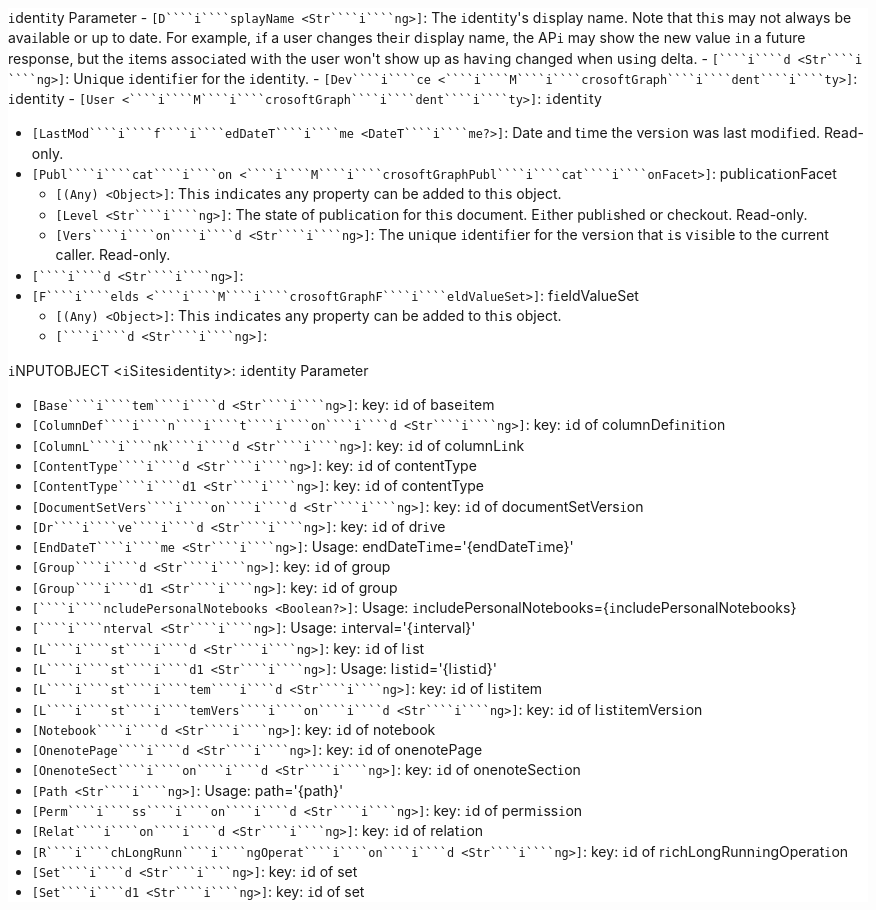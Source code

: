 ````i````dent````i````ty Parameter
      - `[D````i````splayName <Str````i````ng>]`: The ````i````dent````i````ty's d````i````splay name. Note that th````i````s may not always be ava````i````lable or up to date. For example, ````i````f a user changes the````i````r d````i````splay name, the AP````i```` may show the new value ````i````n a future response, but the ````i````tems assoc````i````ated w````i````th the user won't show up as hav````i````ng changed when us````i````ng delta.
      - `[````i````d <Str````i````ng>]`: Un````i````que ````i````dent````i````f````i````er for the ````i````dent````i````ty.
    - `[Dev````i````ce <````i````M````i````crosoftGraph````i````dent````i````ty>]`: ````i````dent````i````ty
    - `[User <````i````M````i````crosoftGraph````i````dent````i````ty>]`: ````i````dent````i````ty
  - `[LastMod````i````f````i````edDateT````i````me <DateT````i````me?>]`: Date and t````i````me the vers````i````on was last mod````i````f````i````ed. Read-only.
  - `[Publ````i````cat````i````on <````i````M````i````crosoftGraphPubl````i````cat````i````onFacet>]`: publ````i````cat````i````onFacet
    - `[(Any) <Object>]`: Th````i````s ````i````nd````i````cates any property can be added to th````i````s object.
    - `[Level <Str````i````ng>]`: The state of publ````i````cat````i````on for th````i````s document. E````i````ther publ````i````shed or checkout. Read-only.
    - `[Vers````i````on````i````d <Str````i````ng>]`: The un````i````que ````i````dent````i````f````i````er for the vers````i````on that ````i````s v````i````s````i````ble to the current caller. Read-only.
  - `[````i````d <Str````i````ng>]`: 
  - `[F````i````elds <````i````M````i````crosoftGraphF````i````eldValueSet>]`: f````i````eldValueSet
    - `[(Any) <Object>]`: Th````i````s ````i````nd````i````cates any property can be added to th````i````s object.
    - `[````i````d <Str````i````ng>]`: 

````i````NPUTOBJECT <````i````S````i````tes````i````dent````i````ty>: ````i````dent````i````ty Parameter
  - `[Base````i````tem````i````d <Str````i````ng>]`: key: ````i````d of base````i````tem
  - `[ColumnDef````i````n````i````t````i````on````i````d <Str````i````ng>]`: key: ````i````d of columnDef````i````n````i````t````i````on
  - `[ColumnL````i````nk````i````d <Str````i````ng>]`: key: ````i````d of columnL````i````nk
  - `[ContentType````i````d <Str````i````ng>]`: key: ````i````d of contentType
  - `[ContentType````i````d1 <Str````i````ng>]`: key: ````i````d of contentType
  - `[DocumentSetVers````i````on````i````d <Str````i````ng>]`: key: ````i````d of documentSetVers````i````on
  - `[Dr````i````ve````i````d <Str````i````ng>]`: key: ````i````d of dr````i````ve
  - `[EndDateT````i````me <Str````i````ng>]`: Usage: endDateT````i````me='{endDateT````i````me}'
  - `[Group````i````d <Str````i````ng>]`: key: ````i````d of group
  - `[Group````i````d1 <Str````i````ng>]`: key: ````i````d of group
  - `[````i````ncludePersonalNotebooks <Boolean?>]`: Usage: ````i````ncludePersonalNotebooks={````i````ncludePersonalNotebooks}
  - `[````i````nterval <Str````i````ng>]`: Usage: ````i````nterval='{````i````nterval}'
  - `[L````i````st````i````d <Str````i````ng>]`: key: ````i````d of l````i````st
  - `[L````i````st````i````d1 <Str````i````ng>]`: Usage: l````i````st````i````d='{l````i````st````i````d}'
  - `[L````i````st````i````tem````i````d <Str````i````ng>]`: key: ````i````d of l````i````st````i````tem
  - `[L````i````st````i````temVers````i````on````i````d <Str````i````ng>]`: key: ````i````d of l````i````st````i````temVers````i````on
  - `[Notebook````i````d <Str````i````ng>]`: key: ````i````d of notebook
  - `[OnenotePage````i````d <Str````i````ng>]`: key: ````i````d of onenotePage
  - `[OnenoteSect````i````on````i````d <Str````i````ng>]`: key: ````i````d of onenoteSect````i````on
  - `[Path <Str````i````ng>]`: Usage: path='{path}'
  - `[Perm````i````ss````i````on````i````d <Str````i````ng>]`: key: ````i````d of perm````i````ss````i````on
  - `[Relat````i````on````i````d <Str````i````ng>]`: key: ````i````d of relat````i````on
  - `[R````i````chLongRunn````i````ngOperat````i````on````i````d <Str````i````ng>]`: key: ````i````d of r````i````chLongRunn````i````ngOperat````i````on
  - `[Set````i````d <Str````i````ng>]`: key: ````i````d of set
  - `[Set````i````d1 <Str````i````ng>]`: key: ````i````d of set
````
